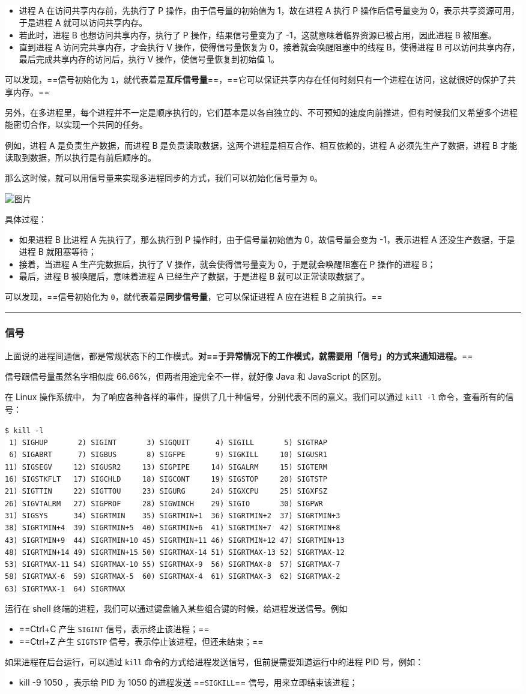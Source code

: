 - 进程 A 在访问共享内存前，先执行了 P 操作，由于信号量的初始值为 1，故在进程 A 执行 P 操作后信号量变为 0，表示共享资源可用，于是进程 A 就可以访问共享内存。
- 若此时，进程 B 也想访问共享内存，执行了 P 操作，结果信号量变为了 -1，这就意味着临界资源已被占用，因此进程 B 被阻塞。
- 直到进程 A 访问完共享内存，才会执行 V 操作，使得信号量恢复为 0，接着就会唤醒阻塞中的线程 B，使得进程 B 可以访问共享内存，最后完成共享内存的访问后，执行 V 操作，使信号量恢复到初始值 1。

可以发现，==信号初始化为 `1`，就代表着是**互斥信号量**==，==它可以保证共享内存在任何时刻只有一个进程在访问，这就很好的保护了共享内存。==

另外，在多进程里，每个进程并不一定是顺序执行的，它们基本是以各自独立的、不可预知的速度向前推进，但有时候我们又希望多个进程能密切合作，以实现一个共同的任务。

例如，进程 A 是负责生产数据，而进程 B 是负责读取数据，这两个进程是相互合作、相互依赖的，进程 A 必须先生产了数据，进程 B 才能读取到数据，所以执行是有前后顺序的。

那么这时候，就可以用信号量来实现多进程同步的方式，我们可以初始化信号量为 `0`。

![图片](https://mmbiz.qpic.cn/mmbiz_png/J0g14CUwaZckxn1SzJ697nE1m1wJzmPQlO6zu8K0xlLpDBbew0jVibibhVm59TQy4ibJSZKxqKsWOrcLIibZE6RAVg/640?wx_fmt=png&tp=webp&wxfrom=5&wx_lazy=1&wx_co=1)

具体过程：

- 如果进程 B 比进程 A 先执行了，那么执行到 P 操作时，由于信号量初始值为 0，故信号量会变为 -1，表示进程 A 还没生产数据，于是进程 B 就阻塞等待；
- 接着，当进程 A 生产完数据后，执行了 V 操作，就会使得信号量变为 0，于是就会唤醒阻塞在 P 操作的进程 B；
- 最后，进程 B 被唤醒后，意味着进程 A 已经生产了数据，于是进程 B 就可以正常读取数据了。

可以发现，==信号初始化为 `0`，就代表着是**同步信号量**，它可以保证进程 A 应在进程 B 之前执行。==

------

### 信号

上面说的进程间通信，都是常规状态下的工作模式。**对==于异常情况下的工作模式，就需要用「信号」的方式来通知进程。**==

信号跟信号量虽然名字相似度 66.66%，但两者用途完全不一样，就好像 Java 和 JavaScript 的区别。

在 Linux 操作系统中， 为了响应各种各样的事件，提供了几十种信号，分别代表不同的意义。我们可以通过 `kill -l` 命令，查看所有的信号：

```
$ kill -l
 1) SIGHUP       2) SIGINT       3) SIGQUIT      4) SIGILL       5) SIGTRAP
 6) SIGABRT      7) SIGBUS       8) SIGFPE       9) SIGKILL     10) SIGUSR1
11) SIGSEGV     12) SIGUSR2     13) SIGPIPE     14) SIGALRM     15) SIGTERM
16) SIGSTKFLT   17) SIGCHLD     18) SIGCONT     19) SIGSTOP     20) SIGTSTP
21) SIGTTIN     22) SIGTTOU     23) SIGURG      24) SIGXCPU     25) SIGXFSZ
26) SIGVTALRM   27) SIGPROF     28) SIGWINCH    29) SIGIO       30) SIGPWR
31) SIGSYS      34) SIGRTMIN    35) SIGRTMIN+1  36) SIGRTMIN+2  37) SIGRTMIN+3
38) SIGRTMIN+4  39) SIGRTMIN+5  40) SIGRTMIN+6  41) SIGRTMIN+7  42) SIGRTMIN+8
43) SIGRTMIN+9  44) SIGRTMIN+10 45) SIGRTMIN+11 46) SIGRTMIN+12 47) SIGRTMIN+13
48) SIGRTMIN+14 49) SIGRTMIN+15 50) SIGRTMAX-14 51) SIGRTMAX-13 52) SIGRTMAX-12
53) SIGRTMAX-11 54) SIGRTMAX-10 55) SIGRTMAX-9  56) SIGRTMAX-8  57) SIGRTMAX-7
58) SIGRTMAX-6  59) SIGRTMAX-5  60) SIGRTMAX-4  61) SIGRTMAX-3  62) SIGRTMAX-2
63) SIGRTMAX-1  64) SIGRTMAX
```

运行在 shell 终端的进程，我们可以通过键盘输入某些组合键的时候，给进程发送信号。例如

- ==Ctrl+C 产生 `SIGINT` 信号，表示终止该进程；==
- ==Ctrl+Z 产生 `SIGTSTP` 信号，表示停止该进程，但还未结束；==

如果进程在后台运行，可以通过 `kill` 命令的方式给进程发送信号，但前提需要知道运行中的进程 PID 号，例如：

- kill -9 1050 ，表示给 PID 为 1050 的进程发送 ==`SIGKILL`== 信号，用来立即结束该进程；
